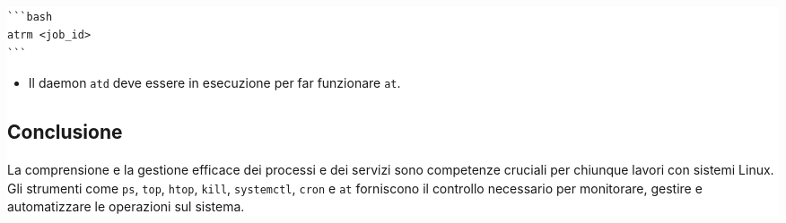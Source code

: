     ```bash
    atrm <job_id>
    ```
-   Il daemon `atd` deve essere in esecuzione per far funzionare `at`.

## Conclusione

La comprensione e la gestione efficace dei processi e dei servizi sono competenze cruciali per chiunque lavori con sistemi Linux. Gli strumenti come `ps`, `top`, `htop`, `kill`, `systemctl`, `cron` e `at` forniscono il controllo necessario per monitorare, gestire e automatizzare le operazioni sul sistema.